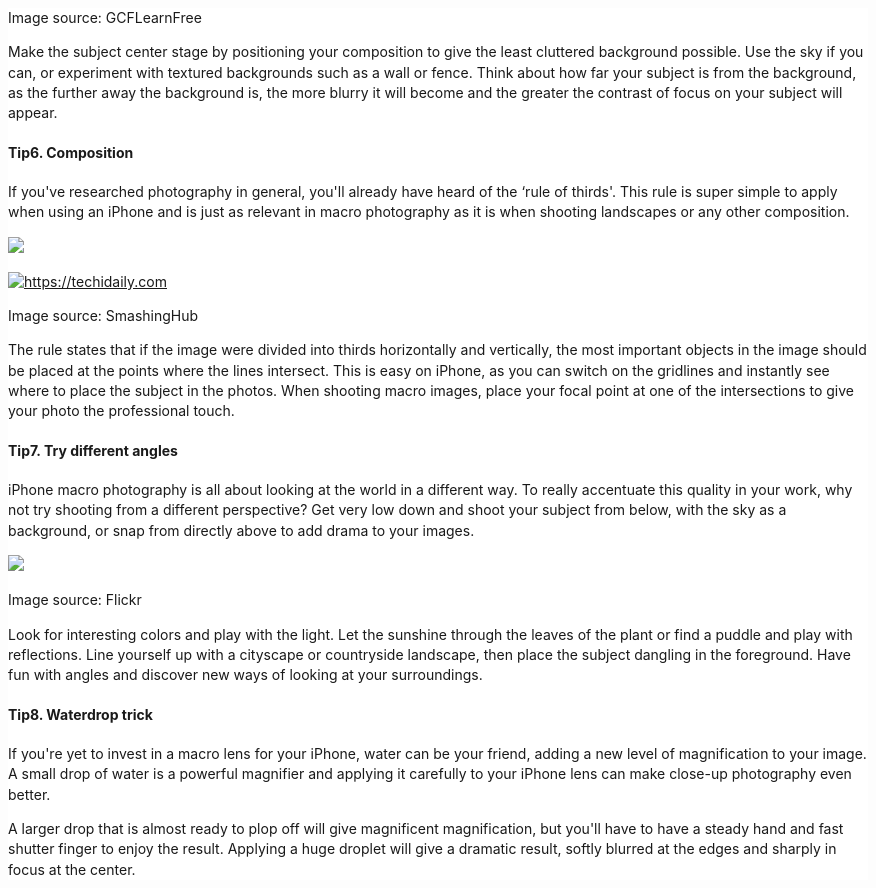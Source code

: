 
Image source: GCFLearnFree

Make the subject center stage by positioning your composition to give the least cluttered background possible. Use the sky if you can, or experiment with textured backgrounds such as a wall or fence. Think about how far your subject is from the background, as the further away the background is, the more blurry it will become and the greater the contrast of focus on your subject will appear.

#### Tip6\. Composition

If you've researched photography in general, you'll already have heard of the ‘rule of thirds'. This rule is super simple to apply when using an iPhone and is just as relevant in macro photography as it is when shooting landscapes or any other composition.

![](https://images.wondershare.com/filmora/article-images/macro-photography-composition.jpg)


<a href="https://versadesk.pxf.io/c/5597632/1815679/21290" target="_top" id="1815679">
  <img src="//a.impactradius-go.com/display-ad/21290-1815679" border="0" alt="https://techidaily.com" width="728" height="90"/>
</a>
<img height="0" width="0" src="https://versadesk.pxf.io/i/5597632/1815679/21290" style="position:absolute;visibility:hidden;" border="0" />


Image source: SmashingHub

The rule states that if the image were divided into thirds horizontally and vertically, the most important objects in the image should be placed at the points where the lines intersect. This is easy on iPhone, as you can switch on the gridlines and instantly see where to place the subject in the photos. When shooting macro images, place your focal point at one of the intersections to give your photo the professional touch.

#### Tip7\. Try different angles

iPhone macro photography is all about looking at the world in a different way. To really accentuate this quality in your work, why not try shooting from a different perspective? Get very low down and shoot your subject from below, with the sky as a background, or snap from directly above to add drama to your images.

![](https://images.wondershare.com/filmora/article-images/macro-photography-angles.jpg)

Image source: Flickr

Look for interesting colors and play with the light. Let the sunshine through the leaves of the plant or find a puddle and play with reflections. Line yourself up with a cityscape or countryside landscape, then place the subject dangling in the foreground. Have fun with angles and discover new ways of looking at your surroundings.

#### Tip8\. Waterdrop trick

If you're yet to invest in a macro lens for your iPhone, water can be your friend, adding a new level of magnification to your image. A small drop of water is a powerful magnifier and applying it carefully to your iPhone lens can make close-up photography even better.

A larger drop that is almost ready to plop off will give magnificent magnification, but you'll have to have a steady hand and fast shutter finger to enjoy the result. Applying a huge droplet will give a dramatic result, softly blurred at the edges and sharply in focus at the center.
